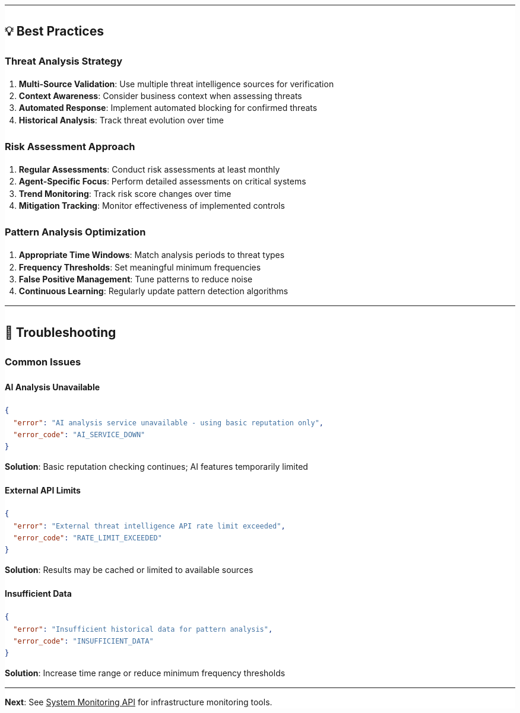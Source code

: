 
---

## 💡 Best Practices

### Threat Analysis Strategy

1. **Multi-Source Validation**: Use multiple threat intelligence sources for verification
2. **Context Awareness**: Consider business context when assessing threats
3. **Automated Response**: Implement automated blocking for confirmed threats
4. **Historical Analysis**: Track threat evolution over time

### Risk Assessment Approach

1. **Regular Assessments**: Conduct risk assessments at least monthly
2. **Agent-Specific Focus**: Perform detailed assessments on critical systems
3. **Trend Monitoring**: Track risk score changes over time
4. **Mitigation Tracking**: Monitor effectiveness of implemented controls

### Pattern Analysis Optimization

1. **Appropriate Time Windows**: Match analysis periods to threat types
2. **Frequency Thresholds**: Set meaningful minimum frequencies
3. **False Positive Management**: Tune patterns to reduce noise
4. **Continuous Learning**: Regularly update pattern detection algorithms

---

## 🔧 Troubleshooting

### Common Issues

#### AI Analysis Unavailable
```json
{
  "error": "AI analysis service unavailable - using basic reputation only",
  "error_code": "AI_SERVICE_DOWN"
}
```

**Solution**: Basic reputation checking continues; AI features temporarily limited

#### External API Limits
```json
{
  "error": "External threat intelligence API rate limit exceeded",
  "error_code": "RATE_LIMIT_EXCEEDED"
}
```

**Solution**: Results may be cached or limited to available sources

#### Insufficient Data
```json
{
  "error": "Insufficient historical data for pattern analysis",
  "error_code": "INSUFFICIENT_DATA"
}
```

**Solution**: Increase time range or reduce minimum frequency thresholds

---

**Next**: See [System Monitoring API](system-monitoring.md) for infrastructure monitoring tools.
